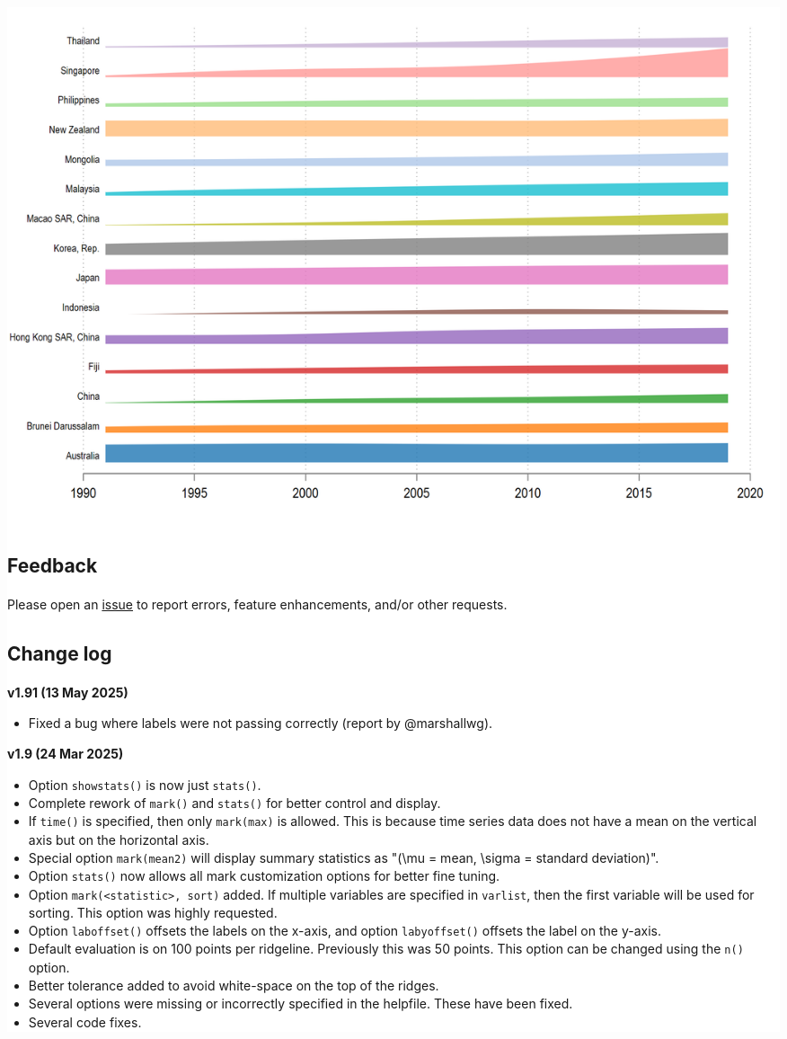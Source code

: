 <img src="/figures/joyplot_rescale_4.png" width="100%">



## Feedback

Please open an [issue](https://github.com/asjadnaqvi/stata-ridgeline/issues) to report errors, feature enhancements, and/or other requests. 


## Change log

**v1.91 (13 May 2025)**
- Fixed a bug where labels were not passing correctly (report by @marshallwg).

**v1.9 (24 Mar 2025)**
- Option `showstats()` is now just `stats()`.
- Complete rework of `mark()` and `stats()` for better control and display.
- If `time()` is specified, then only `mark(max)` is allowed. This is because time series data does not have a mean on the vertical axis but on the horizontal axis.
- Special option `mark(mean2)` will display summary statistics as "(\mu = mean, \sigma = standard deviation)".
- Option `stats()` now allows all mark customization options for better fine tuning.
- Option `mark(<statistic>, sort)` added. If multiple variables are specified in `varlist`, then the first variable will be used for sorting. This option was highly requested. 
- Option `laboffset()` offsets the labels on the x-axis, and option `labyoffset()` offsets the label on the y-axis.
- Default evaluation is on 100 points per ridgeline. Previously this was 50 points. This option can be changed using the `n()` option.
- Better tolerance added to avoid white-space on the top of the ridges.
- Several options were missing or incorrectly specified in the helpfile. These have been fixed.
- Several code fixes.

